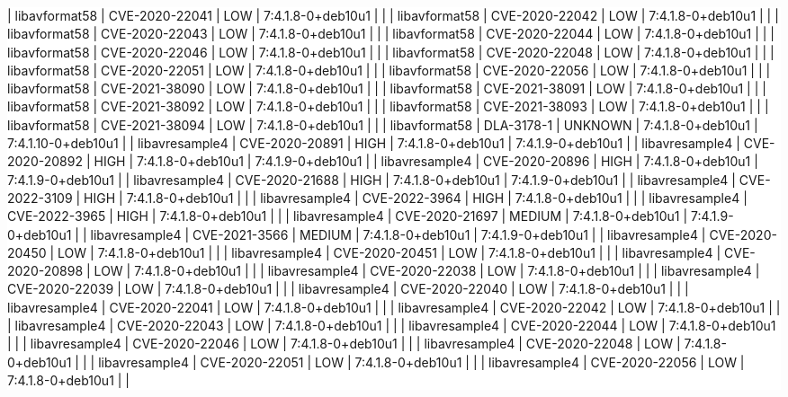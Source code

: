 | libavformat58         |    CVE-2020-22041   |   LOW  |  7:4.1.8-0+deb10u1 |  |
| libavformat58         |    CVE-2020-22042   |   LOW  |  7:4.1.8-0+deb10u1 |  |
| libavformat58         |    CVE-2020-22043   |   LOW  |  7:4.1.8-0+deb10u1 |  |
| libavformat58         |    CVE-2020-22044   |   LOW  |  7:4.1.8-0+deb10u1 |  |
| libavformat58         |    CVE-2020-22046   |   LOW  |  7:4.1.8-0+deb10u1 |  |
| libavformat58         |    CVE-2020-22048   |   LOW  |  7:4.1.8-0+deb10u1 |  |
| libavformat58         |    CVE-2020-22051   |   LOW  |  7:4.1.8-0+deb10u1 |  |
| libavformat58         |    CVE-2020-22056   |   LOW  |  7:4.1.8-0+deb10u1 |  |
| libavformat58         |    CVE-2021-38090   |   LOW  |  7:4.1.8-0+deb10u1 |  |
| libavformat58         |    CVE-2021-38091   |   LOW  |  7:4.1.8-0+deb10u1 |  |
| libavformat58         |    CVE-2021-38092   |   LOW  |  7:4.1.8-0+deb10u1 |  |
| libavformat58         |    CVE-2021-38093   |   LOW  |  7:4.1.8-0+deb10u1 |  |
| libavformat58         |    CVE-2021-38094   |   LOW  |  7:4.1.8-0+deb10u1 |  |
| libavformat58         |    DLA-3178-1   |   UNKNOWN  |  7:4.1.8-0+deb10u1 | 7:4.1.10-0+deb10u1 |
| libavresample4         |    CVE-2020-20891   |   HIGH  |  7:4.1.8-0+deb10u1 | 7:4.1.9-0+deb10u1 |
| libavresample4         |    CVE-2020-20892   |   HIGH  |  7:4.1.8-0+deb10u1 | 7:4.1.9-0+deb10u1 |
| libavresample4         |    CVE-2020-20896   |   HIGH  |  7:4.1.8-0+deb10u1 | 7:4.1.9-0+deb10u1 |
| libavresample4         |    CVE-2020-21688   |   HIGH  |  7:4.1.8-0+deb10u1 | 7:4.1.9-0+deb10u1 |
| libavresample4         |    CVE-2022-3109   |   HIGH  |  7:4.1.8-0+deb10u1 |  |
| libavresample4         |    CVE-2022-3964   |   HIGH  |  7:4.1.8-0+deb10u1 |  |
| libavresample4         |    CVE-2022-3965   |   HIGH  |  7:4.1.8-0+deb10u1 |  |
| libavresample4         |    CVE-2020-21697   |   MEDIUM  |  7:4.1.8-0+deb10u1 | 7:4.1.9-0+deb10u1 |
| libavresample4         |    CVE-2021-3566   |   MEDIUM  |  7:4.1.8-0+deb10u1 | 7:4.1.9-0+deb10u1 |
| libavresample4         |    CVE-2020-20450   |   LOW  |  7:4.1.8-0+deb10u1 |  |
| libavresample4         |    CVE-2020-20451   |   LOW  |  7:4.1.8-0+deb10u1 |  |
| libavresample4         |    CVE-2020-20898   |   LOW  |  7:4.1.8-0+deb10u1 |  |
| libavresample4         |    CVE-2020-22038   |   LOW  |  7:4.1.8-0+deb10u1 |  |
| libavresample4         |    CVE-2020-22039   |   LOW  |  7:4.1.8-0+deb10u1 |  |
| libavresample4         |    CVE-2020-22040   |   LOW  |  7:4.1.8-0+deb10u1 |  |
| libavresample4         |    CVE-2020-22041   |   LOW  |  7:4.1.8-0+deb10u1 |  |
| libavresample4         |    CVE-2020-22042   |   LOW  |  7:4.1.8-0+deb10u1 |  |
| libavresample4         |    CVE-2020-22043   |   LOW  |  7:4.1.8-0+deb10u1 |  |
| libavresample4         |    CVE-2020-22044   |   LOW  |  7:4.1.8-0+deb10u1 |  |
| libavresample4         |    CVE-2020-22046   |   LOW  |  7:4.1.8-0+deb10u1 |  |
| libavresample4         |    CVE-2020-22048   |   LOW  |  7:4.1.8-0+deb10u1 |  |
| libavresample4         |    CVE-2020-22051   |   LOW  |  7:4.1.8-0+deb10u1 |  |
| libavresample4         |    CVE-2020-22056   |   LOW  |  7:4.1.8-0+deb10u1 |  |